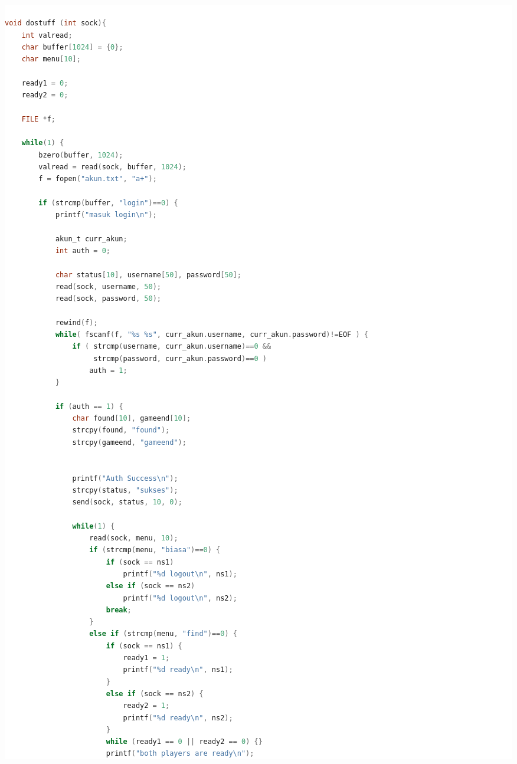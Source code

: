 ~~~c

void dostuff (int sock){
    int valread;
    char buffer[1024] = {0};
    char menu[10];

    ready1 = 0;
    ready2 = 0;

    FILE *f;
    
    while(1) {
        bzero(buffer, 1024);
        valread = read(sock, buffer, 1024);
        f = fopen("akun.txt", "a+");

        if (strcmp(buffer, "login")==0) {
            printf("masuk login\n");

            akun_t curr_akun;
            int auth = 0;

            char status[10], username[50], password[50];
            read(sock, username, 50);
            read(sock, password, 50);

            rewind(f);
            while( fscanf(f, "%s %s", curr_akun.username, curr_akun.password)!=EOF ) {
                if ( strcmp(username, curr_akun.username)==0 &&
                     strcmp(password, curr_akun.password)==0 )
                    auth = 1;
            }

            if (auth == 1) {
                char found[10], gameend[10];
                strcpy(found, "found");
                strcpy(gameend, "gameend");
                

                printf("Auth Success\n");
                strcpy(status, "sukses");
                send(sock, status, 10, 0);

                while(1) {
                    read(sock, menu, 10);
                    if (strcmp(menu, "biasa")==0) {
                        if (sock == ns1)
                            printf("%d logout\n", ns1);
                        else if (sock == ns2)
                            printf("%d logout\n", ns2);
                        break;
                    }
                    else if (strcmp(menu, "find")==0) {
                        if (sock == ns1) {
                            ready1 = 1;
                            printf("%d ready\n", ns1);
                        }
                        else if (sock == ns2) {
                            ready2 = 1;
                            printf("%d ready\n", ns2);
                        }
                        while (ready1 == 0 || ready2 == 0) {}
                        printf("both players are ready\n");
~~~